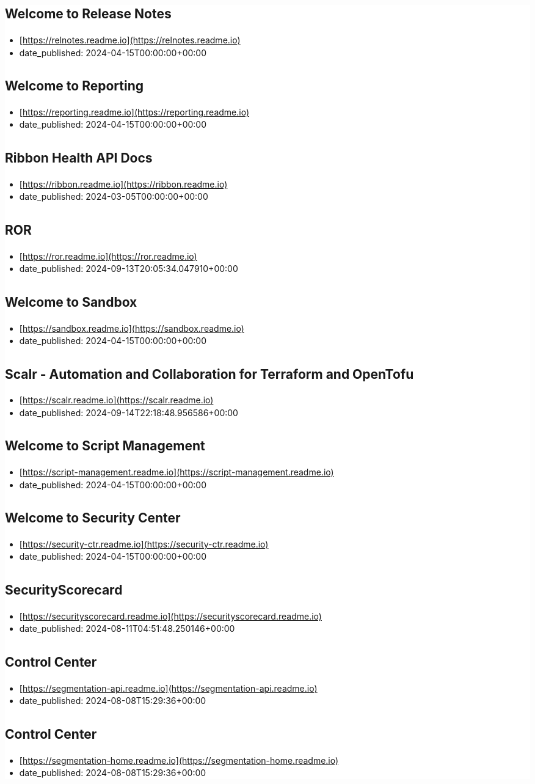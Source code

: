  ## Welcome to Release Notes
 - [https://relnotes.readme.io](https://relnotes.readme.io)
 - date_published: 2024-04-15T00:00:00+00:00

 ## Welcome to Reporting
 - [https://reporting.readme.io](https://reporting.readme.io)
 - date_published: 2024-04-15T00:00:00+00:00

 ## Ribbon Health API Docs
 - [https://ribbon.readme.io](https://ribbon.readme.io)
 - date_published: 2024-03-05T00:00:00+00:00

 ## ROR
 - [https://ror.readme.io](https://ror.readme.io)
 - date_published: 2024-09-13T20:05:34.047910+00:00

 ## Welcome to Sandbox
 - [https://sandbox.readme.io](https://sandbox.readme.io)
 - date_published: 2024-04-15T00:00:00+00:00

 ## Scalr - Automation and Collaboration for Terraform and OpenTofu
 - [https://scalr.readme.io](https://scalr.readme.io)
 - date_published: 2024-09-14T22:18:48.956586+00:00

 ## Welcome to Script Management
 - [https://script-management.readme.io](https://script-management.readme.io)
 - date_published: 2024-04-15T00:00:00+00:00

 ## Welcome to Security Center
 - [https://security-ctr.readme.io](https://security-ctr.readme.io)
 - date_published: 2024-04-15T00:00:00+00:00

 ## SecurityScorecard
 - [https://securityscorecard.readme.io](https://securityscorecard.readme.io)
 - date_published: 2024-08-11T04:51:48.250146+00:00

 ## Control Center
 - [https://segmentation-api.readme.io](https://segmentation-api.readme.io)
 - date_published: 2024-08-08T15:29:36+00:00

 ## Control Center
 - [https://segmentation-home.readme.io](https://segmentation-home.readme.io)
 - date_published: 2024-08-08T15:29:36+00:00
